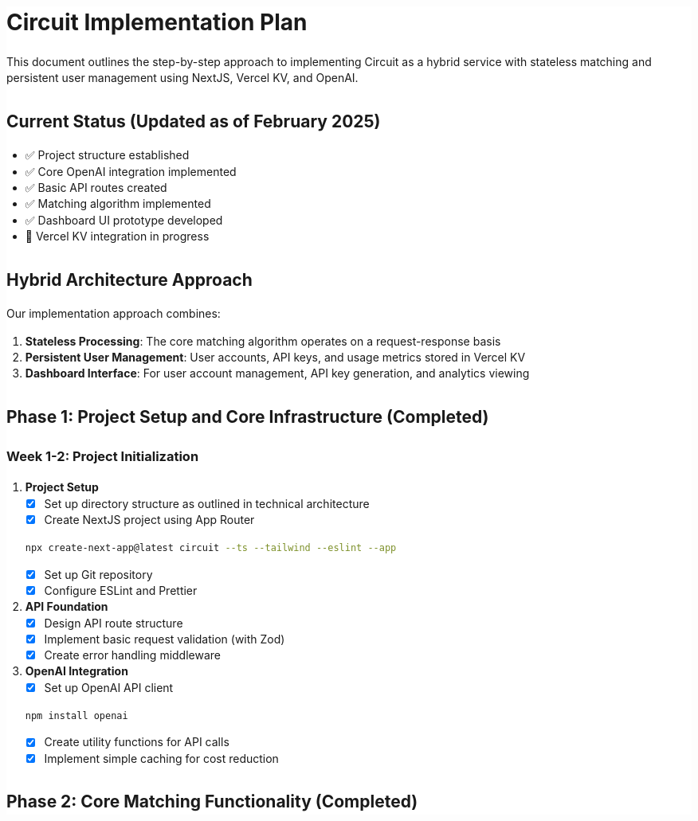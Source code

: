 # Circuit Implementation Plan

This document outlines the step-by-step approach to implementing Circuit as a hybrid service with stateless matching and persistent user management using NextJS, Vercel KV, and OpenAI.

## Current Status (Updated as of February 2025)

- ✅ Project structure established
- ✅ Core OpenAI integration implemented
- ✅ Basic API routes created
- ✅ Matching algorithm implemented
- ✅ Dashboard UI prototype developed
- 🔄 Vercel KV integration in progress

## Hybrid Architecture Approach

Our implementation approach combines:

1. **Stateless Processing**: The core matching algorithm operates on a request-response basis
2. **Persistent User Management**: User accounts, API keys, and usage metrics stored in Vercel KV
3. **Dashboard Interface**: For user account management, API key generation, and analytics viewing

## Phase 1: Project Setup and Core Infrastructure (Completed)

### Week 1-2: Project Initialization

1. **Project Setup**
   - [x] Set up directory structure as outlined in technical architecture
   - [x] Create NextJS project using App Router
   ```bash
   npx create-next-app@latest circuit --ts --tailwind --eslint --app
   ```
   - [x] Set up Git repository
   - [x] Configure ESLint and Prettier

2. **API Foundation**
   - [x] Design API route structure
   - [x] Implement basic request validation (with Zod)
   - [x] Create error handling middleware

3. **OpenAI Integration**
   - [x] Set up OpenAI API client
   ```bash
   npm install openai
   ```
   - [x] Create utility functions for API calls
   - [x] Implement simple caching for cost reduction

## Phase 2: Core Matching Functionality (Completed)
